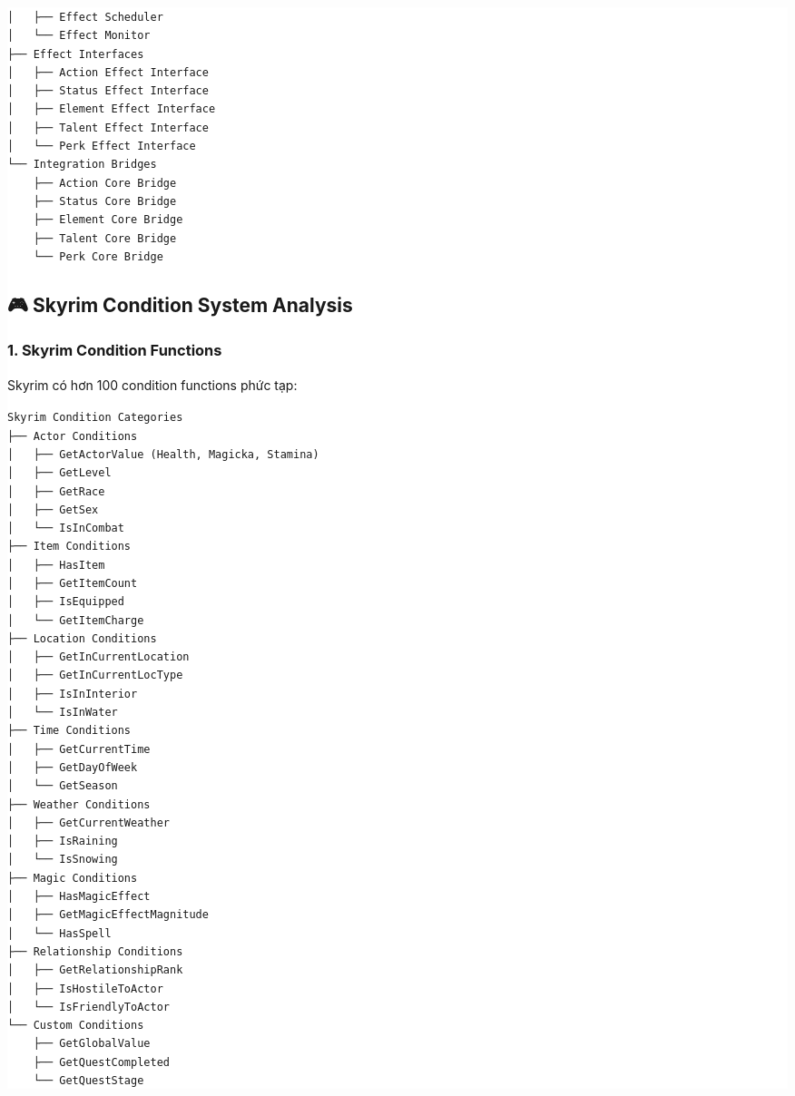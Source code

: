 ```
│   ├── Effect Scheduler
│   └── Effect Monitor
├── Effect Interfaces
│   ├── Action Effect Interface
│   ├── Status Effect Interface
│   ├── Element Effect Interface
│   ├── Talent Effect Interface
│   └── Perk Effect Interface
└── Integration Bridges
    ├── Action Core Bridge
    ├── Status Core Bridge
    ├── Element Core Bridge
    ├── Talent Core Bridge
    └── Perk Core Bridge
```

## 🎮 **Skyrim Condition System Analysis**

### **1. Skyrim Condition Functions**

Skyrim có hơn 100 condition functions phức tạp:

```
Skyrim Condition Categories
├── Actor Conditions
│   ├── GetActorValue (Health, Magicka, Stamina)
│   ├── GetLevel
│   ├── GetRace
│   ├── GetSex
│   └── IsInCombat
├── Item Conditions
│   ├── HasItem
│   ├── GetItemCount
│   ├── IsEquipped
│   └── GetItemCharge
├── Location Conditions
│   ├── GetInCurrentLocation
│   ├── GetInCurrentLocType
│   ├── IsInInterior
│   └── IsInWater
├── Time Conditions
│   ├── GetCurrentTime
│   ├── GetDayOfWeek
│   └── GetSeason
├── Weather Conditions
│   ├── GetCurrentWeather
│   ├── IsRaining
│   └── IsSnowing
├── Magic Conditions
│   ├── HasMagicEffect
│   ├── GetMagicEffectMagnitude
│   └── HasSpell
├── Relationship Conditions
│   ├── GetRelationshipRank
│   ├── IsHostileToActor
│   └── IsFriendlyToActor
└── Custom Conditions
    ├── GetGlobalValue
    ├── GetQuestCompleted
    └── GetQuestStage
```
